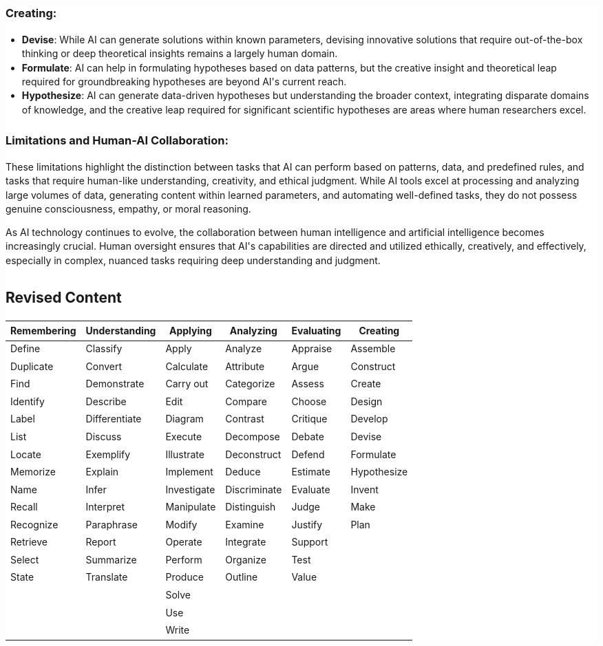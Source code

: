 ### Creating:

- **Devise**: While AI can generate solutions within known parameters, devising innovative solutions that require out-of-the-box thinking or deep theoretical insights remains a largely human domain.
- **Formulate**: AI can help in formulating hypotheses based on data patterns, but the creative insight and theoretical leap required for groundbreaking hypotheses are beyond AI's current reach.
- **Hypothesize**: AI can generate data-driven hypotheses but understanding the broader context, integrating disparate domains of knowledge, and the creative leap required for significant scientific hypotheses are areas where human researchers excel.

### Limitations and Human-AI Collaboration:

These limitations highlight the distinction between tasks that AI can perform based on patterns, data, and predefined rules, and tasks that require human-like understanding, creativity, and ethical judgment. While AI tools excel at processing and analyzing large volumes of data, generating content within learned parameters, and automating well-defined tasks, they do not possess genuine consciousness, empathy, or moral reasoning.

As AI technology continues to evolve, the collaboration between human intelligence and artificial intelligence becomes increasingly crucial. Human oversight ensures that AI's capabilities are directed and utilized ethically, creatively, and effectively, especially in complex, nuanced tasks requiring deep understanding and judgment.

## Revised Content

| Remembering      | Understanding     | Applying       | Analyzing        | Evaluating      | Creating        |
|------------------|-------------------|----------------|------------------|-----------------|-----------------|
| Define           | Classify          | Apply          | Analyze          | Appraise        | Assemble        |
| Duplicate        | Convert           | Calculate      | Attribute        | Argue           | Construct       |
| Find             | Demonstrate       | Carry out      | Categorize       | Assess          | Create          |
| Identify         | Describe          | Edit           | Compare          | Choose          | Design          |
| Label            | Differentiate     | Diagram        | Contrast         | Critique        | Develop         |
| List             | Discuss           | Execute        | Decompose        | Debate          | Devise          |
| Locate           | Exemplify         | Illustrate     | Deconstruct      | Defend          | Formulate       |
| Memorize         | Explain           | Implement      | Deduce           | Estimate        | Hypothesize     |
| Name             | Infer             | Investigate    | Discriminate     | Evaluate        | Invent          |
| Recall           | Interpret         | Manipulate     | Distinguish      | Judge           | Make            |
| Recognize        | Paraphrase        | Modify         | Examine          | Justify         | Plan            |
| Retrieve         | Report            | Operate        | Integrate        | Support         |                 |
| Select           | Summarize         | Perform        | Organize         | Test            |                 |
| State            | Translate         | Produce        | Outline          | Value           |                 |
|                  |                   | Solve          |                  |                 |                 |
|                  |                   | Use            |                  |                 |                 |
|                  |                   | Write          |                  |                 |                 |
